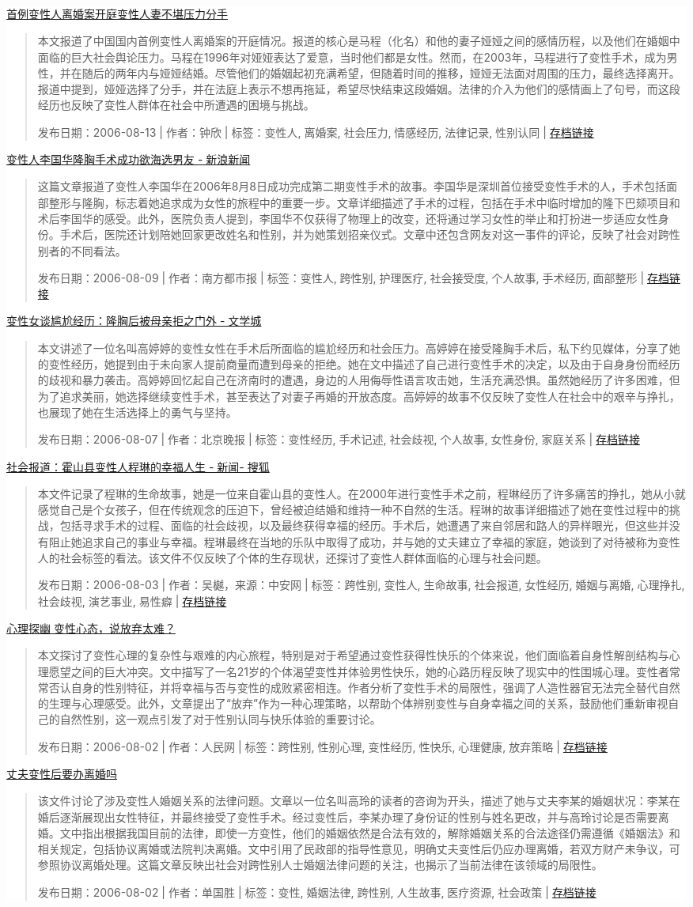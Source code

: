 [首例变性人离婚案开庭变性人妻不堪压力分手](https://news.sina.cn/sa/2006-08-13/detail-ikknscsk0770603.d.html?from=wap)
>
> 本文报道了中国国内首例变性人离婚案的开庭情况。报道的核心是马程（化名）和他的妻子娅娅之间的感情历程，以及他们在婚姻中面临的巨大社会舆论压力。马程在1996年对娅娅表达了爱意，当时他们都是女性。然而，在2003年，马程进行了变性手术，成为男性，并在随后的两年内与娅娅结婚。尽管他们的婚姻起初充满希望，但随着时间的推移，娅娅无法面对周围的压力，最终选择离开。报道中提到，娅娅选择了分手，并在法庭上表示不想再拖延，希望尽快结束这段婚姻。法律的介入为他们的感情画上了句号，而这段经历也反映了变性人群体在社会中所遭遇的困境与挑战。
> 
> 发布日期：2006-08-13 | 作者：钟欣 | 标签：变性人, 离婚案, 社会压力, 情感经历, 法律记录, 性别认同 | [存档链接](https://news.transchinese.org/新浪新闻/news_首例变性人离婚案开庭变性人妻不堪压力分手)

[变性人李国华隆胸手术成功欲海选男友 - 新浪新闻](https://news.sina.cn/sa/2006-08-09/detail-ikftssap2691315.d.html)
>
> 这篇文章报道了变性人李国华在2006年8月8日成功完成第二期变性手术的故事。李国华是深圳首位接受变性手术的人，手术包括面部整形与隆胸，标志着她追求成为女性的旅程中的重要一步。文章详细描述了手术的过程，包括在手术中临时增加的隆下巴颏项目和术后李国华的感受。此外，医院负责人提到，李国华不仅获得了物理上的改变，还将通过学习女性的举止和打扮进一步适应女性身份。手术后，医院还计划陪她回家更改姓名和性别，并为她策划招亲仪式。文章中还包含网友对这一事件的评论，反映了社会对跨性别者的不同看法。
> 
> 发布日期：2006-08-09 | 作者：南方都市报 | 标签：变性人, 跨性别, 护理医疗, 社会接受度, 个人故事, 手术经历, 面部整形 | [存档链接](https://news.transchinese.org/新浪新闻/news_变性人李国华隆胸手术成功欲海选男友_-_新浪新闻)

[变性女谈尴尬经历：隆胸后被母亲拒之门外 - 文学城](https://www.wenxuecity.com/news/2006/08/07/socialnews-15247.html)
>
> 本文讲述了一位名叫高婷婷的变性女性在手术后所面临的尴尬经历和社会压力。高婷婷在接受隆胸手术后，私下约见媒体，分享了她的变性经历，她提到由于未向家人提前商量而遭到母亲的拒绝。她在文中描述了自己进行变性手术的决定，以及由于自身身份而经历的歧视和暴力袭击。高婷婷回忆起自己在济南时的遭遇，身边的人用侮辱性语言攻击她，生活充满恐惧。虽然她经历了许多困难，但为了追求美丽，她选择继续变性手术，甚至表达了对妻子再婚的开放态度。高婷婷的故事不仅反映了变性人在社会中的艰辛与挣扎，也展现了她在生活选择上的勇气与坚持。
> 
> 发布日期：2006-08-07 | 作者：北京晚报 | 标签：变性经历, 手术记述, 社会歧视, 个人故事, 女性身份, 家庭关系 | [存档链接](https://news.transchinese.org/未分类/www_变性女谈尴尬经历：隆胸后被母亲拒之门外_-_文学城)

[社会报道：霍山县变性人程琳的幸福人生 - 新闻- 搜狐](http://news.sohu.com/20060803/n244608755.shtml)
>
> 本文件记录了程琳的生命故事，她是一位来自霍山县的变性人。在2000年进行变性手术之前，程琳经历了许多痛苦的挣扎，她从小就感觉自己是个女孩子，但在传统观念的压迫下，曾经被迫结婚和维持一种不自然的生活。程琳的故事详细描述了她在变性过程中的挑战，包括寻求手术的过程、面临的社会歧视，以及最终获得幸福的经历。手术后，她遭遇了来自邻居和路人的异样眼光，但这些并没有阻止她追求自己的事业与幸福。程琳最终在当地的乐队中取得了成功，并与她的丈夫建立了幸福的家庭，她谈到了对待被称为变性人的社会标签的看法。该文件不仅反映了个体的生存现状，还探讨了变性人群体面临的心理与社会问题。
> 
> 发布日期：2006-08-03 | 作者：吴樾，来源：中安网 | 标签：跨性别, 变性人, 生命故事, 社会报道, 女性经历, 婚姻与离婚, 心理挣扎, 社会歧视, 演艺事业, 易性癖 | [存档链接](https://news.transchinese.org/搜狐新闻/news_社会报道：霍山县变性人程琳的幸福人生_-_新闻-_搜狐)

[ 心理探幽 变性心态，说放弃太难？](https://news.sina.cn/sa/2006-08-02/detail-ikknscsk0687369.d.html?from=wap)
>
> 本文探讨了变性心理的复杂性与艰难的内心旅程，特别是对于希望通过变性获得性快乐的个体来说，他们面临着自身性解剖结构与心理愿望之间的巨大冲突。文中描写了一名21岁的个体渴望变性并体验男性快乐，她的心路历程反映了现实中的性围城心理。变性者常常否认自身的性别特征，并将幸福与否与变性的成败紧密相连。作者分析了变性手术的局限性，强调了人造性器官无法完全替代自然的生理与心理感受。此外，文章提出了“放弃”作为一种心理策略，以帮助个体辨别变性与自身幸福之间的关系，鼓励他们重新审视自己的自然性别，这一观点引发了对于性别认同与快乐体验的重要讨论。
> 
> 发布日期：2006-08-02 | 作者：人民网 | 标签：跨性别, 性别心理, 变性经历, 性快乐, 心理健康, 放弃策略 | [存档链接](https://news.transchinese.org/新浪新闻/news__心理探幽_变性心态，说放弃太难？)

[丈夫变性后要办离婚吗](https://news.sina.cn/sa/2006-08-02/detail-ikkntiam7526159.d.html)
>
> 该文件讨论了涉及变性人婚姻关系的法律问题。文章以一位名叫高玲的读者的咨询为开头，描述了她与丈夫李某的婚姻状况：李某在婚后逐渐展现出女性特征，并最终接受了变性手术。经过变性后，李某办理了身份证的性别与姓名更改，并与高玲讨论是否需要离婚。文中指出根据我国目前的法律，即使一方变性，他们的婚姻依然是合法有效的，解除婚姻关系的合法途径仍需遵循《婚姻法》和相关规定，包括协议离婚或法院判决离婚。文中引用了民政部的指导性意见，明确丈夫变性后仍应办理离婚，若双方财产未争议，可参照协议离婚处理。这篇文章反映出社会对跨性别人士婚姻法律问题的关注，也揭示了当前法律在该领域的局限性。
> 
> 发布日期：2006-08-02 | 作者：单国胜 | 标签：变性, 婚姻法律, 跨性别, 人生故事, 医疗资源, 社会政策 | [存档链接](https://news.transchinese.org/新浪新闻/news_丈夫变性后要办离婚吗)
